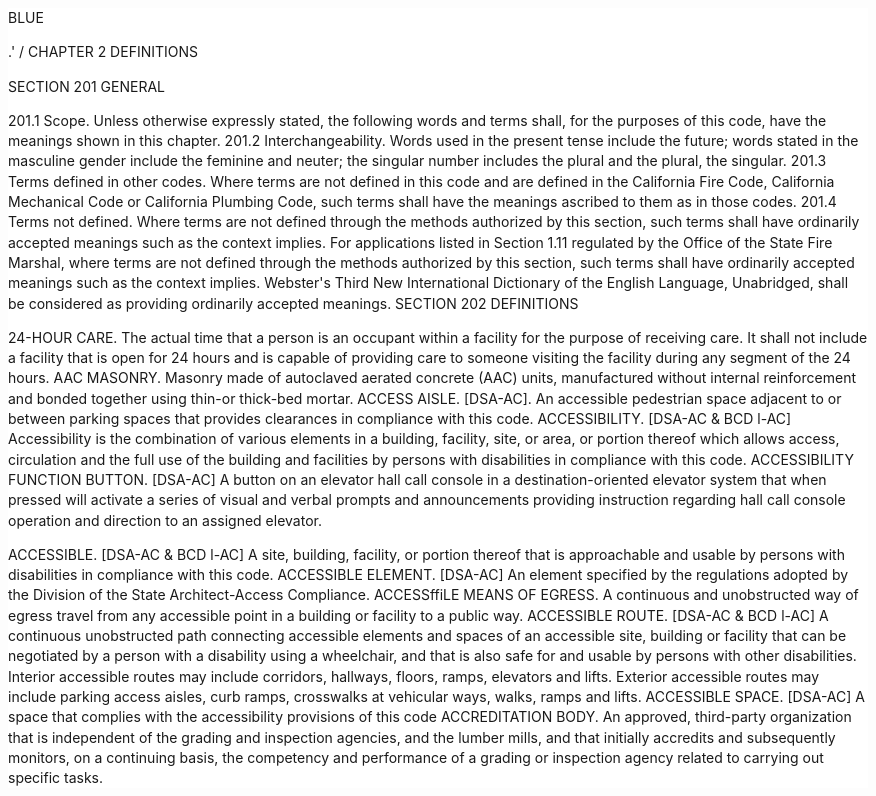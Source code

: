 



BLUE



.' / CHAPTER 2
DEFINITIONS







SECTION 201
GENERAL

201.1 Scope. Unless otherwise expressly stated, the following words and terms shall, for the purposes of this code, have the meanings shown in this chapter.
201.2 Interchangeability. Words used in the present tense include the future; words stated in the masculine gender include the feminine and neuter; the singular number includes the plural and the plural, the singular.
201.3 Terms defined in other codes. Where terms are not defined in this code and are defined in the California Fire Code, California Mechanical Code or California Plumbing Code, such terms shall have the meanings ascribed to them as in those codes.
201.4 Terms not defined. Where terms are not defined through the methods authorized by this section, such terms shall have ordinarily accepted meanings such as the context implies.
For applications listed in Section 1.11 regulated by the Office of the State Fire Marshal, where terms are not defined through the methods authorized by this section, such terms shall have ordinarily accepted meanings such as the context implies. Webster's Third New International Dictionary of the English Language, Unabridged, shall be considered as providing ordinarily accepted meanings.
SECTION 202
DEFINITIONS

24-HOUR CARE. The actual time that a person is an occupant within a facility for the purpose of receiving care. It shall not include a facility that is open for 24 hours and is capable of providing care to someone visiting the facility during any segment of the 24 hours.
AAC MASONRY. Masonry made of autoclaved aerated concrete (AAC) units, manufactured without internal reinforcement and bonded together using thin-or thick-bed mortar.
ACCESS AISLE. [DSA-AC]. An accessible pedestrian space adjacent to or between parking spaces that provides clearances in compliance with this code.
ACCESSIBILITY. [DSA-AC & BCD l-AC] Accessibility is the combination of various elements in a building, facility, site, or area, or portion thereof which allows access, circulation and the full use of the building and facilities by persons with disabilities in compliance with this code.
ACCESSIBILITY FUNCTION BUTTON. [DSA-AC] A button on an elevator hall call console in a destination-oriented elevator system that when pressed will activate a series of visual and verbal prompts and announcements providing instruction regarding hall call console operation and direction to an assigned elevator.


ACCESSIBLE. [DSA-AC & BCD l-AC] A site, building, facility, or portion thereof that is approachable and usable by
persons with disabilities in compliance with this code.
ACCESSIBLE ELEMENT. [DSA-AC] An element specified by the regulations adopted by the Division of the State Architect-Access Compliance.
ACCESSffiLE MEANS OF EGRESS. A continuous and unobstructed way of egress travel from any accessible point in a building or facility to a public way.
ACCESSIBLE ROUTE. [DSA-AC & BCD l-AC] A continuous unobstructed path connecting accessible elements and spaces of an accessible site, building or facility that can be negotiated by a person with a disability using a wheelchair, and that is also safe for and usable by persons with other disabilities. Interior accessible routes may include corridors, hallways, floors, ramps, elevators and lifts. Exterior accessible routes may include parking access aisles, curb ramps, crosswalks at vehicular ways, walks, ramps and lifts.
ACCESSIBLE SPACE. [DSA-AC] A space that complies with the accessibility provisions of this code
ACCREDITATION BODY. An approved, third-party organization that is independent of the grading and inspection agencies, and the lumber mills, and that initially accredits and subsequently monitors, on a continuing basis, the competency and performance of a grading or inspection agency related to carrying out specific tasks.